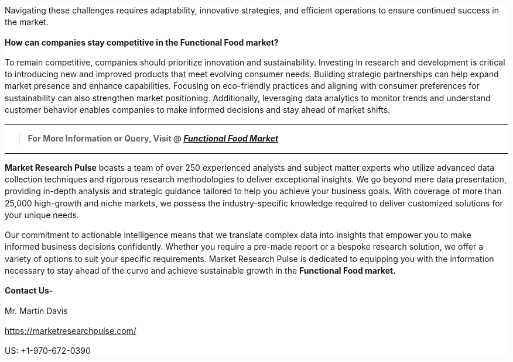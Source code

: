 Navigating these challenges requires adaptability, innovative strategies, and efficient operations to ensure continued success in the market.</p><p><strong>How can companies stay competitive in the Functional Food market?</strong></p><p>To remain competitive, companies should prioritize innovation and sustainability. Investing in research and development is critical to introducing new and improved products that meet evolving consumer needs. Building strategic partnerships can help expand market presence and enhance capabilities. Focusing on eco-friendly practices and aligning with consumer preferences for sustainability can also strengthen market positioning. Additionally, leveraging data analytics to monitor trends and understand customer behavior enables companies to make informed decisions and stay ahead of market shifts.</p><hr /><blockquote><p><strong>For More Information or Query, Visit @&nbsp;<em><a href="https://marketresearchpulse.com/report/135742/functional-food-market?utm_source=Linkedin&utm_medium=019">Functional Food Market</a></em></strong></p></blockquote><hr /><p><strong>Market Research Pulse</strong> boasts a team of over 250 experienced analysts and subject matter experts who utilize advanced data collection techniques and rigorous research methodologies to deliver exceptional insights. We go beyond mere data presentation, providing in-depth analysis and strategic guidance tailored to help you achieve your business goals. With coverage of more than 25,000 high-growth and niche markets, we possess the industry-specific knowledge required to deliver customized solutions for your unique needs.</p><p>Our commitment to actionable intelligence means that we translate complex data into insights that empower you to make informed business decisions confidently. Whether you require a pre-made report or a bespoke research solution, we offer a variety of options to suit your specific requirements. Market Research Pulse is dedicated to equipping you with the information necessary to stay ahead of the curve and achieve sustainable growth in the <strong>Functional Food market.</strong></p><p><strong>Contact Us-</strong></p><p>Mr. Martin Davis</p><p>https://marketresearchpulse.com/</p><p>US: +1-970-672-0390</p>
